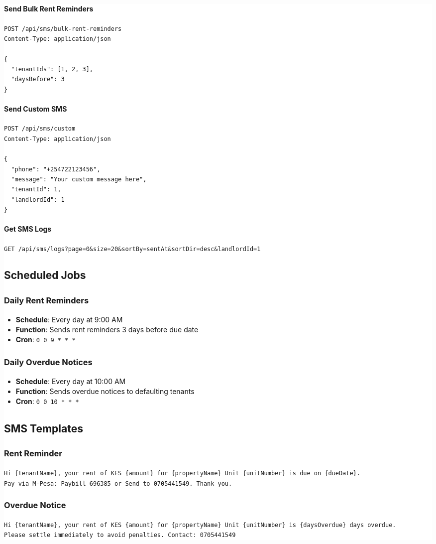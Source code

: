 #### Send Bulk Rent Reminders
```http
POST /api/sms/bulk-rent-reminders
Content-Type: application/json

{
  "tenantIds": [1, 2, 3],
  "daysBefore": 3
}
```

#### Send Custom SMS
```http
POST /api/sms/custom
Content-Type: application/json

{
  "phone": "+254722123456",
  "message": "Your custom message here",
  "tenantId": 1,
  "landlordId": 1
}
```

#### Get SMS Logs
```http
GET /api/sms/logs?page=0&size=20&sortBy=sentAt&sortDir=desc&landlordId=1
```

## Scheduled Jobs

### Daily Rent Reminders
- **Schedule**: Every day at 9:00 AM
- **Function**: Sends rent reminders 3 days before due date
- **Cron**: `0 0 9 * * *`

### Daily Overdue Notices
- **Schedule**: Every day at 10:00 AM
- **Function**: Sends overdue notices to defaulting tenants
- **Cron**: `0 0 10 * * *`

## SMS Templates

### Rent Reminder
```
Hi {tenantName}, your rent of KES {amount} for {propertyName} Unit {unitNumber} is due on {dueDate}. 
Pay via M-Pesa: Paybill 696385 or Send to 0705441549. Thank you.
```

### Overdue Notice
```
Hi {tenantName}, your rent of KES {amount} for {propertyName} Unit {unitNumber} is {daysOverdue} days overdue. 
Please settle immediately to avoid penalties. Contact: 0705441549
```
